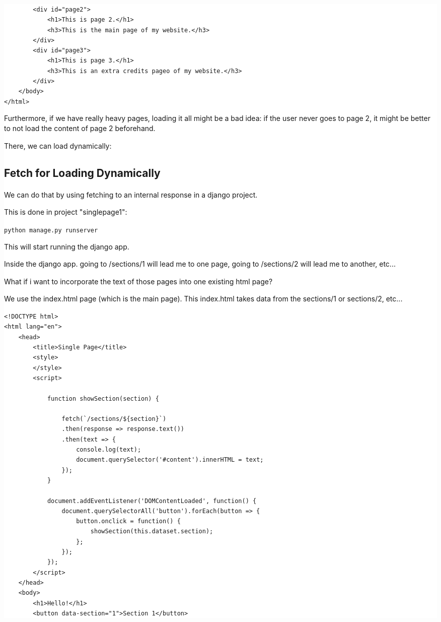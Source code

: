 ```
        <div id="page2">
            <h1>This is page 2.</h1>
            <h3>This is the main page of my website.</h3>
        </div>
        <div id="page3">
            <h1>This is page 3.</h1>
            <h3>This is an extra credits pageo of my website.</h3>
        </div>
    </body>
</html>
```

Furthermore, if we have really heavy pages, loading it all might be a bad idea: if the user never goes to page 2, it might be better to not load the content of page 2 beforehand.

There, we can load dynamically:

## Fetch for Loading Dynamically
We can do that by using fetching to an internal response in a django project.

This is done in project "singlepage1":

```
python manage.py runserver
```

This will start running the django app.

Inside the django app. going to /sections/1 will lead me to one page, going to /sections/2 will lead me to another, etc...

What if i want to incorporate the text of those pages into one existing html page?

We use the index.html page (which is the main page). This index.html takes data from the sections/1 or sections/2, etc...

```
<!DOCTYPE html>
<html lang="en">
    <head>
        <title>Single Page</title>
        <style>
        </style>
        <script>

            function showSection(section) {
                
                fetch(`/sections/${section}`)
                .then(response => response.text())
                .then(text => {
                    console.log(text);
                    document.querySelector('#content').innerHTML = text;
                });
            }

            document.addEventListener('DOMContentLoaded', function() {
                document.querySelectorAll('button').forEach(button => {
                    button.onclick = function() {
                        showSection(this.dataset.section);
                    };
                });
            });
        </script>
    </head>
    <body>
        <h1>Hello!</h1>
        <button data-section="1">Section 1</button>
```